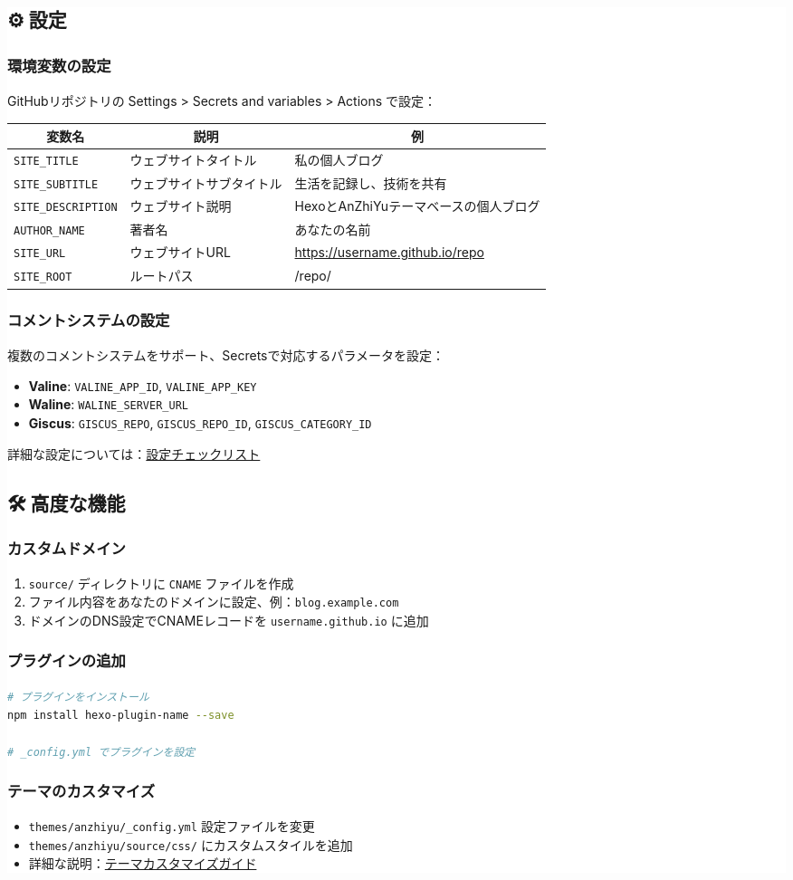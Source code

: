 ## ⚙️ 設定

### 環境変数の設定

GitHubリポジトリの Settings > Secrets and variables > Actions で設定：

| 変数名 | 説明 | 例 |
|--------|------|-----|
| `SITE_TITLE` | ウェブサイトタイトル | 私の個人ブログ |
| `SITE_SUBTITLE` | ウェブサイトサブタイトル | 生活を記録し、技術を共有 |
| `SITE_DESCRIPTION` | ウェブサイト説明 | HexoとAnZhiYuテーマベースの個人ブログ |
| `AUTHOR_NAME` | 著者名 | あなたの名前 |
| `SITE_URL` | ウェブサイトURL | https://username.github.io/repo |
| `SITE_ROOT` | ルートパス | /repo/ |

### コメントシステムの設定

複数のコメントシステムをサポート、Secretsで対応するパラメータを設定：

- **Valine**: `VALINE_APP_ID`, `VALINE_APP_KEY`
- **Waline**: `WALINE_SERVER_URL`
- **Giscus**: `GISCUS_REPO`, `GISCUS_REPO_ID`, `GISCUS_CATEGORY_ID`

詳細な設定については：[設定チェックリスト](docs/configuration-checklist.md)

## 🛠️ 高度な機能

### カスタムドメイン

1. `source/` ディレクトリに `CNAME` ファイルを作成
2. ファイル内容をあなたのドメインに設定、例：`blog.example.com`
3. ドメインのDNS設定でCNAMEレコードを `username.github.io` に追加

### プラグインの追加

```bash
# プラグインをインストール
npm install hexo-plugin-name --save

# _config.yml でプラグインを設定
```

### テーマのカスタマイズ

- `themes/anzhiyu/_config.yml` 設定ファイルを変更
- `themes/anzhiyu/source/css/` にカスタムスタイルを追加
- 詳細な説明：[テーマカスタマイズガイド](docs/theme-customization.md)
